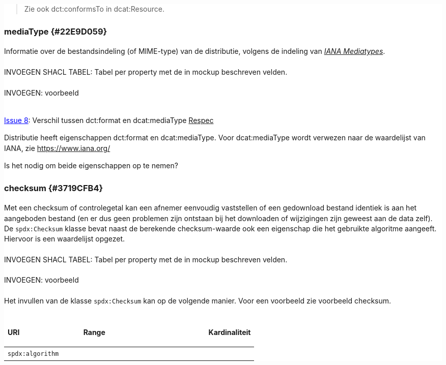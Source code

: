 <blockquote><p id='0D08BA90'>Zie ook <span style='background-color: #clear;'>dct:conformsTo</span> in <span style='background-color: #clear;'>dcat:Resource</span>.</blockquote>

### mediaType {#22E9D059}
Informatie over de bestandsindeling (of MIME-type) van de distributie, volgens de indeling van <a href='https://www.iana.org/assignments/media-types/media-types.xhtml' target='_blank'><i>IANA Mediatypes</i></a>.
<br/>
<br/>
INVOEGEN SHACL TABEL: Tabel per property met de in mockup beschreven velden.
<br/>
<br/>
INVOEGEN: voorbeeld
<br/>
<br/>
<aside class='issue'><p id='6E984AD8'><a href='https://github.com/dataoverheid/dcat-ap-donl/issues/8' target='_blank'><span style='color: #0000FF;'><u>Issue 8</u></span></a>: Verschil tussen dct:format en dcat:mediaType <a href='https://github.com/dataoverheid/dcat-ap-donl/issues/?q=is%3Aissue+is%3Aopen+label%3A%22Respec%22' target='_blank'><span style='background-color: #clear;'>Respec</span></a><p id='637C344E'>Distributie heeft eigenschappen dct:format en dcat:mediaType. Voor dcat:mediaType wordt verwezen naar de waardelijst van IANA, zie <a href='https://www.iana.org/' target='_blank'>https://www.iana.org/</a><p id='2EEF8DA5'>Is het nodig om beide eigenschappen op te nemen?</aside>

### checksum {#3719CFB4}
Met een checksum of controlegetal kan een afnemer eenvoudig vaststellen of een gedownload bestand identiek is aan het aangeboden bestand (en er dus geen problemen zijn ontstaan bij het downloaden of wijzigingen zijn geweest aan de data zelf).
De <code>spdx:Checksum</code> klasse bevat naast de berekende checksum-waarde ook een eigenschap die het gebruikte algoritme aangeeft. Hiervoor is een waardelijst opgezet.
<br/>
<br/>
INVOEGEN SHACL TABEL: Tabel per property met de in mockup beschreven velden.
<br/>
<br/>
INVOEGEN: voorbeeld
<br/>
<br/>
Het invullen van de klasse <code>spdx:Checksum</code> kan op de volgende manier. Voor een voorbeeld zie voorbeeld checksum.
<table style='width: 100%;'><caption></caption>
<colgroup><col id='col1' style='width: 30.244590780809034%;'>
<col id='col2' style='width: 50.04703668861712%;'>
<col id='col3' style='width: 19.708372530573847%;'>
</colgroup>
<thead valign='top'><tr><th align='left' style='border-top: 0pt none #000000; border-left: 0pt none #000000; border-bottom: 0pt none #000000; border-right: 0pt none #000000; background-color: none;'><p id='66C0DCAB'>URI</th>
<th align='left' style='border-top: 0pt none #000000; border-left: 0pt none #000000; border-bottom: 0pt none #000000; border-right: 0pt none #000000; background-color: none;'><p id='0FDE7493'>Range</th>
<th align='left' style='border-top: 0pt none #000000; border-left: 0pt none #000000; border-bottom: 0pt none #000000; border-right: 0pt none #000000; background-color: none;'><p id='642AE6D2'>Kardinaliteit</th>
</tr>
</thead>
<tbody valign='top'><tr><td align='left' style='border-top: 0pt none #000000; border-left: 0pt none #000000; border-bottom: 0pt none #000000; border-right: 0pt none #000000; background-color: none;'><code>spdx:algorithm</code>
